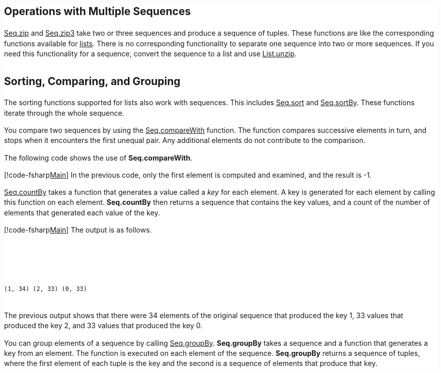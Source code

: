 ## Operations with Multiple Sequences
[Seq.zip](http://msdn.microsoft.com/en-us/library/0a5df8bf-0d48-44ce-bff4-e8ef1df5bca4) and [Seq.zip3](http://msdn.microsoft.com/en-us/library/ef13bebb-22ae-4eb9-873b-87dd29154d16) take two or three sequences and produce a sequence of tuples. These functions are like the corresponding functions available for [lists](http://msdn.microsoft.com/en-us/library/83102799-f251-42e1-93ef-64232e8c5b1d). There is no corresponding functionality to separate one sequence into two or more sequences. If you need this functionality for a sequence, convert the sequence to a list and use [List.unzip](http://msdn.microsoft.com/en-us/library/639db80c-41b5-45bb-a6b4-1eaa04d61d21).


## Sorting, Comparing, and Grouping
The sorting functions supported for lists also work with sequences. This includes [Seq.sort](http://msdn.microsoft.com/en-us/library/327ea595-e77c-4529-b61e-8c6cbf5ec92e) and [Seq.sortBy](http://msdn.microsoft.com/en-us/library/4f8b4fb9-bf20-49d9-b4ee-dcc906c8208f). These functions iterate through the whole sequence.

You compare two sequences by using the [Seq.compareWith](http://msdn.microsoft.com/en-us/library/5a740135-0b3a-4545-816f-8f91cc31290f) function. The function compares successive elements in turn, and stops when it encounters the first unequal pair. Any additional elements do not contribute to the comparison.

The following code shows the use of **Seq.compareWith**.

[!code-fsharp[Main](snippets/fssequences/snippet19.fs)]
    In the previous code, only the first element is computed and examined, and the result is -1.

[Seq.countBy](http://msdn.microsoft.com/en-us/library/721702a5-150e-4fe8-81cd-ffbf8476cc1f) takes a function that generates a value called a *key* for each element. A key is generated for each element by calling this function on each element. **Seq.countBy** then returns a sequence that contains the key values, and a count of the number of elements that generated each value of the key.

[!code-fsharp[Main](snippets/fssequences/snippet201.fs)]
    The output is as follows.




```




(1, 34) (2, 33) (0, 33)


```




The previous output shows that there were 34 elements of the original sequence that produced the key 1, 33 values that produced the key 2, and 33 values that produced the key 0.

You can group elements of a sequence by calling [Seq.groupBy](http://msdn.microsoft.com/en-us/library/d46a04df-1a42-40cc-a368-058c9c5806fd). **Seq.groupBy** takes a sequence and a function that generates a key from an element. The function is executed on each element of the sequence. **Seq.groupBy** returns a sequence of tuples, where the first element of each tuple is the key and the second is a sequence of elements that produce that key.
